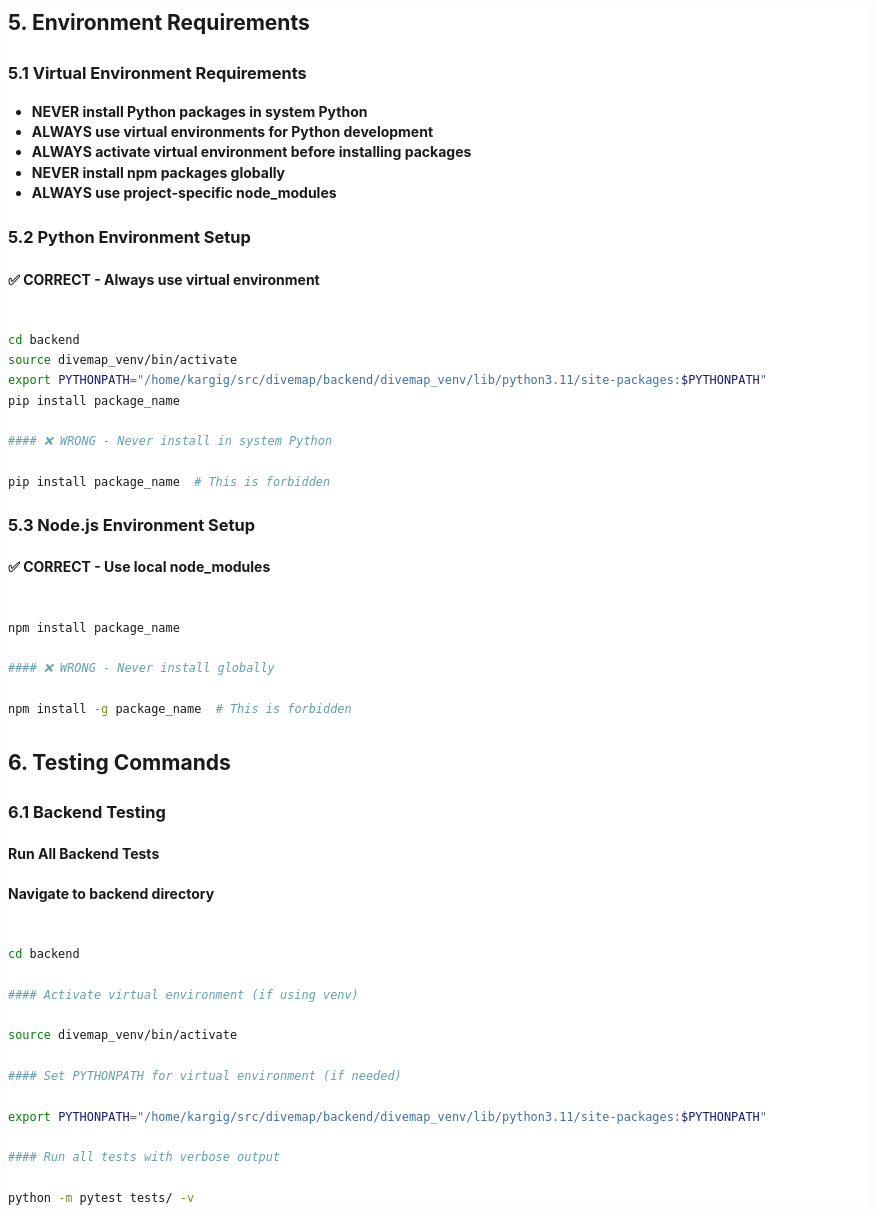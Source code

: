 ## 5. Environment Requirements

### 5.1 Virtual Environment Requirements

- **NEVER install Python packages in system Python**
- **ALWAYS use virtual environments for Python development**
- **ALWAYS activate virtual environment before installing packages**
- **NEVER install npm packages globally**
- **ALWAYS use project-specific node_modules**

### 5.2 Python Environment Setup

#### ✅ CORRECT - Always use virtual environment

```bash

cd backend
source divemap_venv/bin/activate
export PYTHONPATH="/home/kargig/src/divemap/backend/divemap_venv/lib/python3.11/site-packages:$PYTHONPATH"
pip install package_name

#### ❌ WRONG - Never install in system Python

pip install package_name  # This is forbidden
```

### 5.3 Node.js Environment Setup

#### ✅ CORRECT - Use local node_modules

```bash

npm install package_name

#### ❌ WRONG - Never install globally

npm install -g package_name  # This is forbidden
```

## 6. Testing Commands

### 6.1 Backend Testing

#### Run All Backend Tests

#### Navigate to backend directory

```bash

cd backend

#### Activate virtual environment (if using venv)

source divemap_venv/bin/activate

#### Set PYTHONPATH for virtual environment (if needed)

export PYTHONPATH="/home/kargig/src/divemap/backend/divemap_venv/lib/python3.11/site-packages:$PYTHONPATH"

#### Run all tests with verbose output

python -m pytest tests/ -v
```